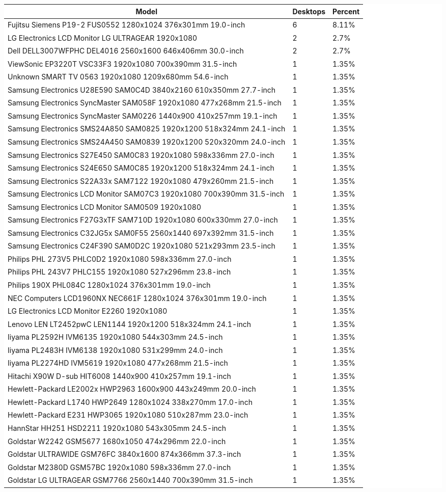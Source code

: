 
| Model                                                                 | Desktops | Percent |
|-----------------------------------------------------------------------|----------|---------|
| Fujitsu Siemens P19-2 FUS0552 1280x1024 376x301mm 19.0-inch           | 6        | 8.11%   |
| LG Electronics LCD Monitor LG ULTRAGEAR 1920x1080                     | 2        | 2.7%    |
| Dell DELL3007WFPHC DEL4016 2560x1600 646x406mm 30.0-inch              | 2        | 2.7%    |
| ViewSonic EP3220T VSC33F3 1920x1080 700x390mm 31.5-inch               | 1        | 1.35%   |
| Unknown SMART TV 0563 1920x1080 1209x680mm 54.6-inch                  | 1        | 1.35%   |
| Samsung Electronics U28E590 SAM0C4D 3840x2160 610x350mm 27.7-inch     | 1        | 1.35%   |
| Samsung Electronics SyncMaster SAM058F 1920x1080 477x268mm 21.5-inch  | 1        | 1.35%   |
| Samsung Electronics SyncMaster SAM0226 1440x900 410x257mm 19.1-inch   | 1        | 1.35%   |
| Samsung Electronics SMS24A850 SAM0825 1920x1200 518x324mm 24.1-inch   | 1        | 1.35%   |
| Samsung Electronics SMS24A450 SAM0839 1920x1200 520x320mm 24.0-inch   | 1        | 1.35%   |
| Samsung Electronics S27E450 SAM0C83 1920x1080 598x336mm 27.0-inch     | 1        | 1.35%   |
| Samsung Electronics S24E650 SAM0C85 1920x1200 518x324mm 24.1-inch     | 1        | 1.35%   |
| Samsung Electronics S22A33x SAM7122 1920x1080 479x260mm 21.5-inch     | 1        | 1.35%   |
| Samsung Electronics LCD Monitor SAM07C3 1920x1080 700x390mm 31.5-inch | 1        | 1.35%   |
| Samsung Electronics LCD Monitor SAM0509 1920x1080                     | 1        | 1.35%   |
| Samsung Electronics F27G3xTF SAM710D 1920x1080 600x330mm 27.0-inch    | 1        | 1.35%   |
| Samsung Electronics C32JG5x SAM0F55 2560x1440 697x392mm 31.5-inch     | 1        | 1.35%   |
| Samsung Electronics C24F390 SAM0D2C 1920x1080 521x293mm 23.5-inch     | 1        | 1.35%   |
| Philips PHL 273V5 PHLC0D2 1920x1080 598x336mm 27.0-inch               | 1        | 1.35%   |
| Philips PHL 243V7 PHLC155 1920x1080 527x296mm 23.8-inch               | 1        | 1.35%   |
| Philips 190X PHL084C 1280x1024 376x301mm 19.0-inch                    | 1        | 1.35%   |
| NEC Computers LCD1960NX NEC661F 1280x1024 376x301mm 19.0-inch         | 1        | 1.35%   |
| LG Electronics LCD Monitor E2260 1920x1080                            | 1        | 1.35%   |
| Lenovo LEN LT2452pwC LEN1144 1920x1200 518x324mm 24.1-inch            | 1        | 1.35%   |
| Iiyama PL2592H IVM6135 1920x1080 544x303mm 24.5-inch                  | 1        | 1.35%   |
| Iiyama PL2483H IVM6138 1920x1080 531x299mm 24.0-inch                  | 1        | 1.35%   |
| Iiyama PL2274HD IVM5619 1920x1080 477x268mm 21.5-inch                 | 1        | 1.35%   |
| Hitachi X90W D-sub HIT6008 1440x900 410x257mm 19.1-inch               | 1        | 1.35%   |
| Hewlett-Packard LE2002x HWP2963 1600x900 443x249mm 20.0-inch          | 1        | 1.35%   |
| Hewlett-Packard L1740 HWP2649 1280x1024 338x270mm 17.0-inch           | 1        | 1.35%   |
| Hewlett-Packard E231 HWP3065 1920x1080 510x287mm 23.0-inch            | 1        | 1.35%   |
| HannStar HH251 HSD2211 1920x1080 543x305mm 24.5-inch                  | 1        | 1.35%   |
| Goldstar W2242 GSM5677 1680x1050 474x296mm 22.0-inch                  | 1        | 1.35%   |
| Goldstar ULTRAWIDE GSM76FC 3840x1600 874x366mm 37.3-inch              | 1        | 1.35%   |
| Goldstar M2380D GSM57BC 1920x1080 598x336mm 27.0-inch                 | 1        | 1.35%   |
| Goldstar LG ULTRAGEAR GSM7766 2560x1440 700x390mm 31.5-inch           | 1        | 1.35%   |